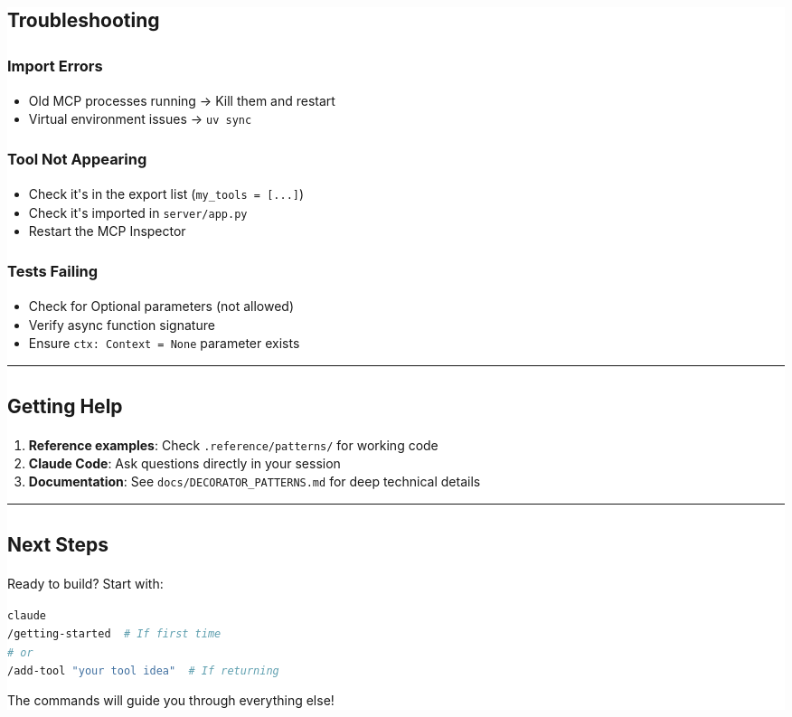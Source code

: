 
## Troubleshooting

### Import Errors
- Old MCP processes running → Kill them and restart
- Virtual environment issues → `uv sync`

### Tool Not Appearing
- Check it's in the export list (`my_tools = [...]`)
- Check it's imported in `server/app.py`
- Restart the MCP Inspector

### Tests Failing
- Check for Optional parameters (not allowed)
- Verify async function signature
- Ensure `ctx: Context = None` parameter exists

---

## Getting Help

1. **Reference examples**: Check `.reference/patterns/` for working code
2. **Claude Code**: Ask questions directly in your session
3. **Documentation**: See `docs/DECORATOR_PATTERNS.md` for deep technical details

---

## Next Steps

Ready to build? Start with:

```bash
claude
/getting-started  # If first time
# or
/add-tool "your tool idea"  # If returning
```

The commands will guide you through everything else!